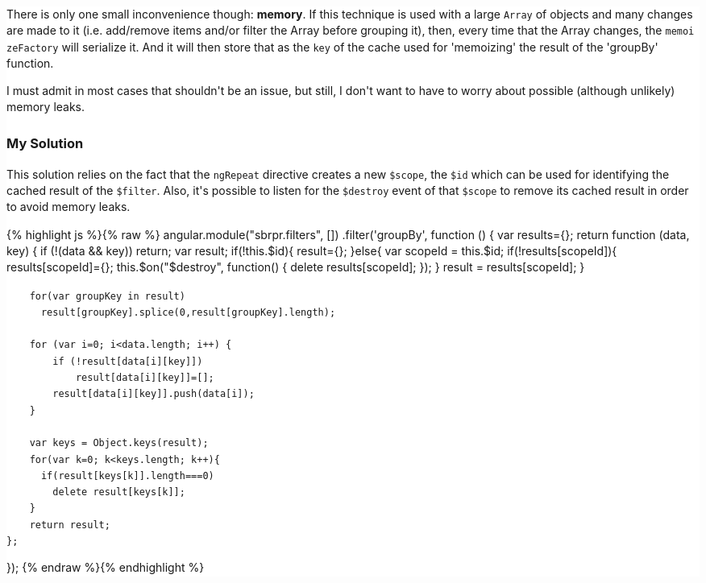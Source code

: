 There is only one small inconvenience though: **memory**. If this technique is used
with a large `Array` of objects and many changes are made to it
(i.e. add/remove items and/or filter the Array before grouping it),
then, every time that the Array changes, the `memoizeFactory` will serialize it.
And it will then store that as the `key` of the cache used for 'memoizing' the result of
the 'groupBy' function.

I must admit in most cases that shouldn't be an issue, but
still, I don't want to have to worry about possible (although unlikely) memory leaks.

### My Solution

This solution relies on the fact that the `ngRepeat` directive creates a new `$scope`,
the `$id` which can be used for identifying the cached result of the `$filter`. Also,
it's possible to listen for the `$destroy` event of that `$scope` to remove
its cached result in order to avoid memory leaks.

{% highlight js %}{% raw %}
angular.module("sbrpr.filters", [])
.filter('groupBy', function () {
  var results={};
    return function (data, key) {
        if (!(data && key)) return;
        var result;
        if(!this.$id){
            result={};
        }else{
            var scopeId = this.$id;
            if(!results[scopeId]){
                results[scopeId]={};
                this.$on("$destroy", function() {
                    delete results[scopeId];
                });
            }
            result = results[scopeId];
        }

        for(var groupKey in result)
          result[groupKey].splice(0,result[groupKey].length);

        for (var i=0; i<data.length; i++) {
            if (!result[data[i][key]])
                result[data[i][key]]=[];
            result[data[i][key]].push(data[i]);
        }

        var keys = Object.keys(result);
        for(var k=0; k<keys.length; k++){
          if(result[keys[k]].length===0)
            delete result[keys[k]];
        }
        return result;
    };
});
{% endraw %}{% endhighlight %}


  [1]: https://docs.angularjs.org/error/$rootScope/infdig
  [2]: https://docs.angularjs.org/api/ng/directive/ngRepeat
  [3]: https://github.com/angular/angular.js/blob/master/src/ng/directive/ngRepeat.js
  [4]: https://github.com/a8m
  [5]: https://github.com/a8m/angular-filter/blob/master/src/_filter/collection/group-by.js
  [6]: https://github.com/m59peacemaker
  [7]: https://github.com/m59peacemaker/angular-pmkr-components/tree/master/src/services/filterStabilize
  [8]: http://plnkr.co/edit/Trr3dIEplKxODk4WpqTr?p=preview